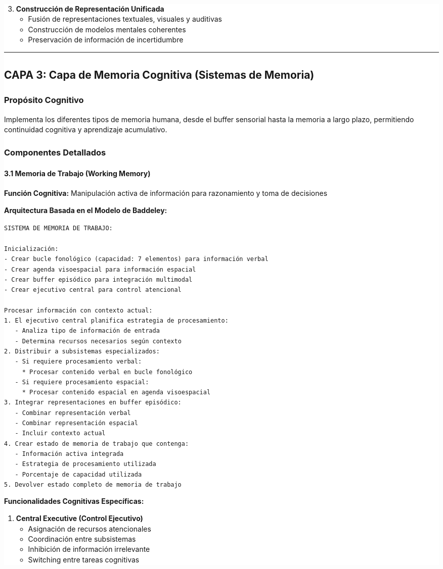 3. **Construcción de Representación Unificada**
   - Fusión de representaciones textuales, visuales y auditivas
   - Construcción de modelos mentales coherentes
   - Preservación de información de incertidumbre

---

## CAPA 3: Capa de Memoria Cognitiva (Sistemas de Memoria)

### Propósito Cognitivo
Implementa los diferentes tipos de memoria humana, desde el buffer sensorial hasta la memoria a largo plazo, permitiendo continuidad cognitiva y aprendizaje acumulativo.

### Componentes Detallados

#### 3.1 Memoria de Trabajo (Working Memory)

**Función Cognitiva:** Manipulación activa de información para razonamiento y toma de decisiones

**Arquitectura Basada en el Modelo de Baddeley:**

```
SISTEMA DE MEMORIA DE TRABAJO:

Inicialización:
- Crear bucle fonológico (capacidad: 7 elementos) para información verbal
- Crear agenda visoespacial para información espacial
- Crear buffer episódico para integración multimodal
- Crear ejecutivo central para control atencional

Procesar información con contexto actual:
1. El ejecutivo central planifica estrategia de procesamiento:
   - Analiza tipo de información de entrada
   - Determina recursos necesarios según contexto
2. Distribuir a subsistemas especializados:
   - Si requiere procesamiento verbal:
     * Procesar contenido verbal en bucle fonológico
   - Si requiere procesamiento espacial:
     * Procesar contenido espacial en agenda visoespacial
3. Integrar representaciones en buffer episódico:
   - Combinar representación verbal
   - Combinar representación espacial
   - Incluir contexto actual
4. Crear estado de memoria de trabajo que contenga:
   - Información activa integrada
   - Estrategia de procesamiento utilizada
   - Porcentaje de capacidad utilizada
5. Devolver estado completo de memoria de trabajo
```

**Funcionalidades Cognitivas Específicas:**

1. **Central Executive (Control Ejecutivo)**
   - Asignación de recursos atencionales
   - Coordinación entre subsistemas
   - Inhibición de información irrelevante
   - Switching entre tareas cognitivas
